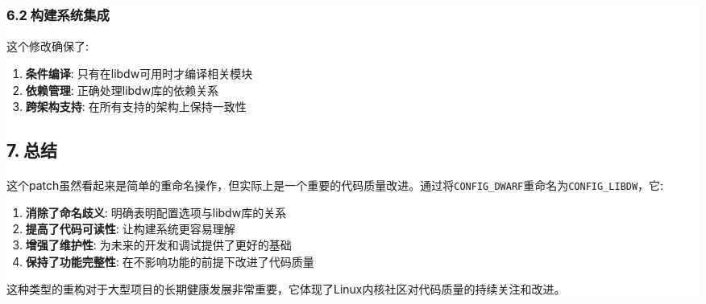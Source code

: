 ### 6.2 构建系统集成

这个修改确保了:

1. **条件编译**: 只有在libdw可用时才编译相关模块
2. **依赖管理**: 正确处理libdw库的依赖关系
3. **跨架构支持**: 在所有支持的架构上保持一致性

## 7. 总结

这个patch虽然看起来是简单的重命名操作，但实际上是一个重要的代码质量改进。通过将`CONFIG_DWARF`重命名为`CONFIG_LIBDW`，它:

1. **消除了命名歧义**: 明确表明配置选项与libdw库的关系
2. **提高了代码可读性**: 让构建系统更容易理解
3. **增强了维护性**: 为未来的开发和调试提供了更好的基础
4. **保持了功能完整性**: 在不影响功能的前提下改进了代码质量

这种类型的重构对于大型项目的长期健康发展非常重要，它体现了Linux内核社区对代码质量的持续关注和改进。